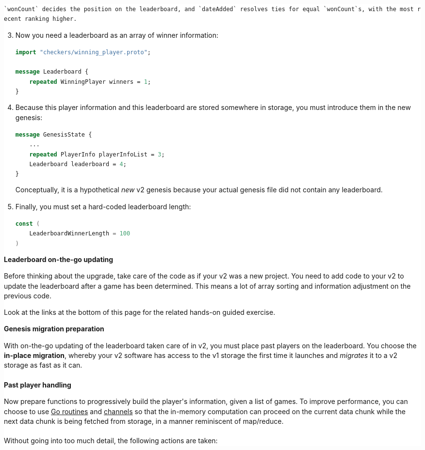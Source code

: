     `wonCount` decides the position on the leaderboard, and `dateAdded` resolves ties for equal `wonCount`s, with the most recent ranking higher.

3. Now you need a leaderboard as an array of winner information:

    ```protobuf
    import "checkers/winning_player.proto";

    message Leaderboard {
        repeated WinningPlayer winners = 1;
    }
    ```

4. Because this player information and this leaderboard are stored somewhere in storage, you must introduce them in the new genesis:

    ```protobuf
    message GenesisState {
        ...
        repeated PlayerInfo playerInfoList = 3;
        Leaderboard leaderboard = 4;
    }
    ```

    Conceptually, it is a hypothetical _new_ v2 genesis because your actual genesis file did not contain any leaderboard.

5. Finally, you must set a hard-coded leaderboard length:

    ```go
    const (
        LeaderboardWinnerLength = 100
    )
    ```

**Leaderboard on-the-go updating**

Before thinking about the upgrade, take care of the code as if your v2 was a new project. You need to add code to your v2 to update the leaderboard after a game has been determined. This means a lot of array sorting and information adjustment on the previous code.

Look at the links at the bottom of this page for the related hands-on guided exercise.

**Genesis migration preparation**

With on-the-go updating of the leaderboard taken care of in v2, you must place past players on the leaderboard. You choose the **in-place migration**, whereby your v2 software has access to the v1 storage the first time it launches and _migrates_ it to a v2 storage as fast as it can.
<br/><br/>
**Past player handling**

Now prepare functions to progressively build the player's information, given a list of games. To improve performance, you can choose to use [Go routines](https://gobyexample.com/goroutines) and [channels](https://gobyexample.com/channels) so that the in-memory computation can proceed on the current data chunk while the next data chunk is being fetched from storage, in a manner reminiscent of map/reduce.
<br/><br/>
Without going into too much detail, the following actions are taken:
